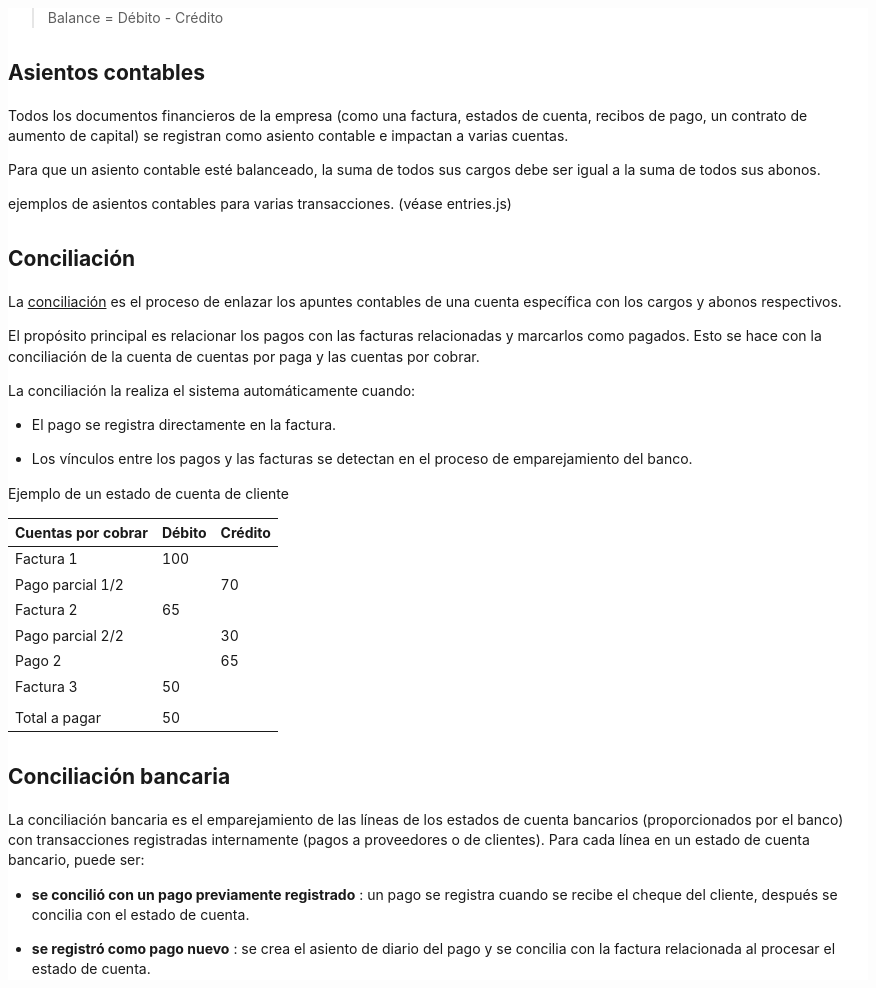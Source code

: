 > Balance = Débito - Crédito

## Asientos contables

Todos los documentos financieros de la empresa (como una factura, estados de
cuenta, recibos de pago, un contrato de aumento de capital) se registran como
asiento contable e impactan a varias cuentas.

Para que un asiento contable esté balanceado, la suma de todos sus cargos debe
ser igual a la suma de todos sus abonos.

ejemplos de asientos contables para varias transacciones. (véase entries.js)

## Conciliación

La [conciliación](../bank/reconciliation) es el proceso de enlazar los
apuntes contables de una cuenta específica con los cargos y abonos
respectivos.

El propósito principal es relacionar los pagos con las facturas relacionadas y
marcarlos como pagados. Esto se hace con la conciliación de la cuenta de
cuentas por paga y las cuentas por cobrar.

La conciliación la realiza el sistema automáticamente cuando:

  * El pago se registra directamente en la factura.

  * Los vínculos entre los pagos y las facturas se detectan en el proceso de emparejamiento del banco.

Ejemplo de un estado de cuenta de cliente

Cuentas por cobrar | Débito | Crédito  
---|---|---  
Factura 1 | 100 |   
Pago parcial 1/2 |  | 70  
Factura 2 | 65 |   
Pago parcial 2/2 |  | 30  
Pago 2 |  | 65  
Factura 3 | 50 |   
|  |   
Total a pagar | 50 |   
  
## Conciliación bancaria

La conciliación bancaria es el emparejamiento de las líneas de los estados de
cuenta bancarios (proporcionados por el banco) con transacciones registradas
internamente (pagos a proveedores o de clientes). Para cada línea en un estado
de cuenta bancario, puede ser:

  * **se concilió con un pago previamente registrado** : un pago se registra cuando se recibe el cheque del cliente, después se concilia con el estado de cuenta.

  * **se registró como pago nuevo** : se crea el asiento de diario del pago y se concilia con la factura relacionada al procesar el estado de cuenta.
